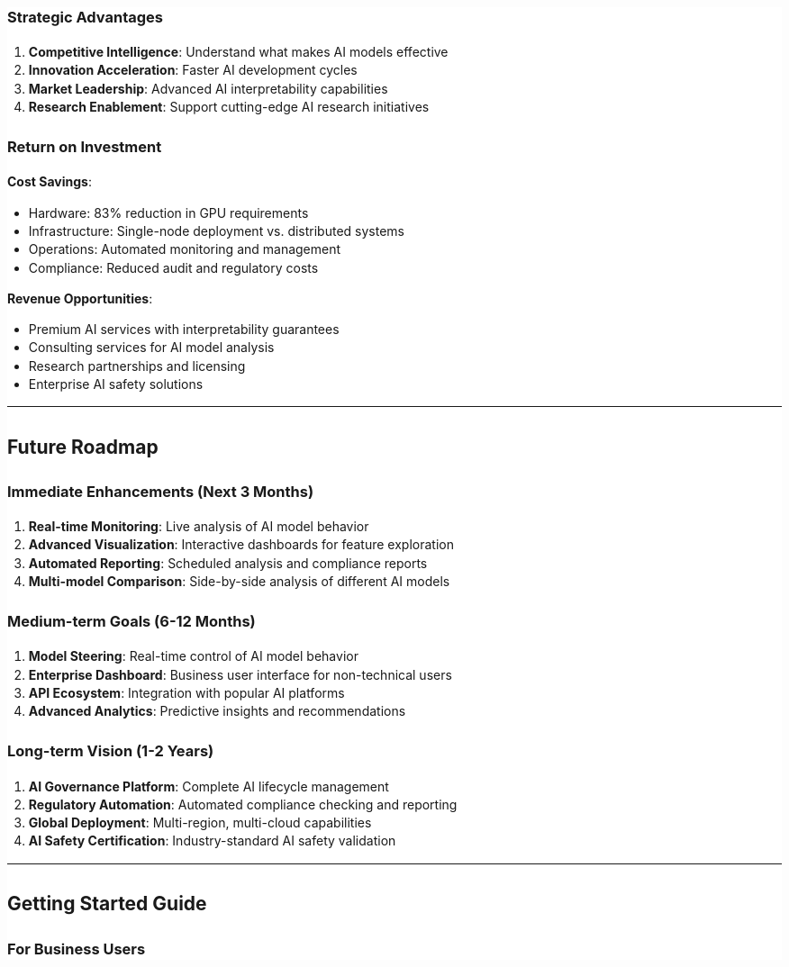 ### Strategic Advantages

1. **Competitive Intelligence**: Understand what makes AI models effective
2. **Innovation Acceleration**: Faster AI development cycles
3. **Market Leadership**: Advanced AI interpretability capabilities
4. **Research Enablement**: Support cutting-edge AI research initiatives

### Return on Investment

**Cost Savings**:
- Hardware: 83% reduction in GPU requirements
- Infrastructure: Single-node deployment vs. distributed systems
- Operations: Automated monitoring and management
- Compliance: Reduced audit and regulatory costs

**Revenue Opportunities**:
- Premium AI services with interpretability guarantees
- Consulting services for AI model analysis
- Research partnerships and licensing
- Enterprise AI safety solutions

---

## Future Roadmap

### Immediate Enhancements (Next 3 Months)

1. **Real-time Monitoring**: Live analysis of AI model behavior
2. **Advanced Visualization**: Interactive dashboards for feature exploration
3. **Automated Reporting**: Scheduled analysis and compliance reports
4. **Multi-model Comparison**: Side-by-side analysis of different AI models

### Medium-term Goals (6-12 Months)

1. **Model Steering**: Real-time control of AI model behavior
2. **Enterprise Dashboard**: Business user interface for non-technical users
3. **API Ecosystem**: Integration with popular AI platforms
4. **Advanced Analytics**: Predictive insights and recommendations

### Long-term Vision (1-2 Years)

1. **AI Governance Platform**: Complete AI lifecycle management
2. **Regulatory Automation**: Automated compliance checking and reporting
3. **Global Deployment**: Multi-region, multi-cloud capabilities
4. **AI Safety Certification**: Industry-standard AI safety validation

---

## Getting Started Guide

### For Business Users
